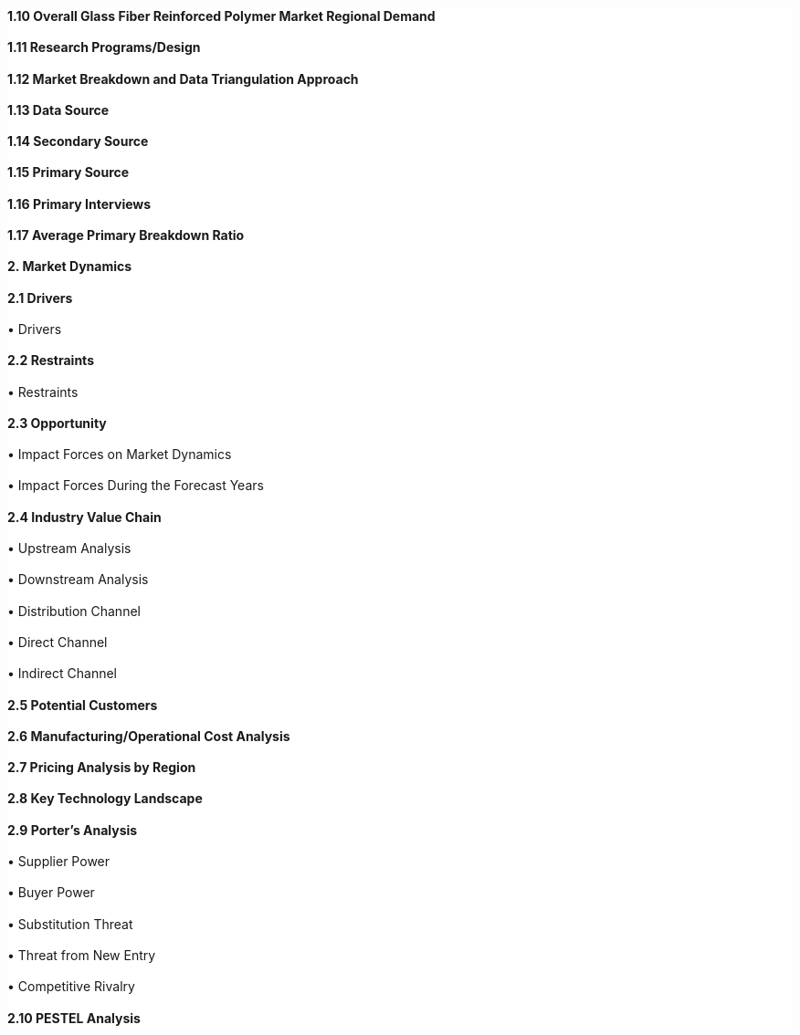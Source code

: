 <strong>1.10 Overall Glass Fiber Reinforced Polymer Market Regional Demand</strong>

<strong>1.11 Research Programs/Design</strong>

<strong>1.12 Market Breakdown and Data Triangulation Approach</strong>

<strong>1.13 Data Source</strong>

<strong>1.14 Secondary Source</strong>

<strong>1.15 Primary Source</strong>

<strong>1.16 Primary Interviews</strong>

<strong>1.17 Average Primary Breakdown Ratio</strong>

<strong>2. Market Dynamics</strong>

<strong>2.1 Drivers</strong>

• Drivers

<strong>2.2 Restraints</strong>

• Restraints

<strong>2.3 Opportunity</strong>

• Impact Forces on Market Dynamics

• Impact Forces During the Forecast Years

<strong>2.4 Industry Value Chain</strong>

• Upstream Analysis

• Downstream Analysis

• Distribution Channel

• Direct Channel

• Indirect Channel

<strong>2.5 Potential Customers</strong>

<strong>2.6 Manufacturing/Operational Cost Analysis</strong>

<strong>2.7 Pricing Analysis by Region</strong>

<strong>2.8 Key Technology Landscape</strong>

<strong>2.9 Porter’s Analysis</strong>

• Supplier Power

• Buyer Power

• Substitution Threat

• Threat from New Entry

• Competitive Rivalry

<strong>2.10 PESTEL Analysis</strong>
